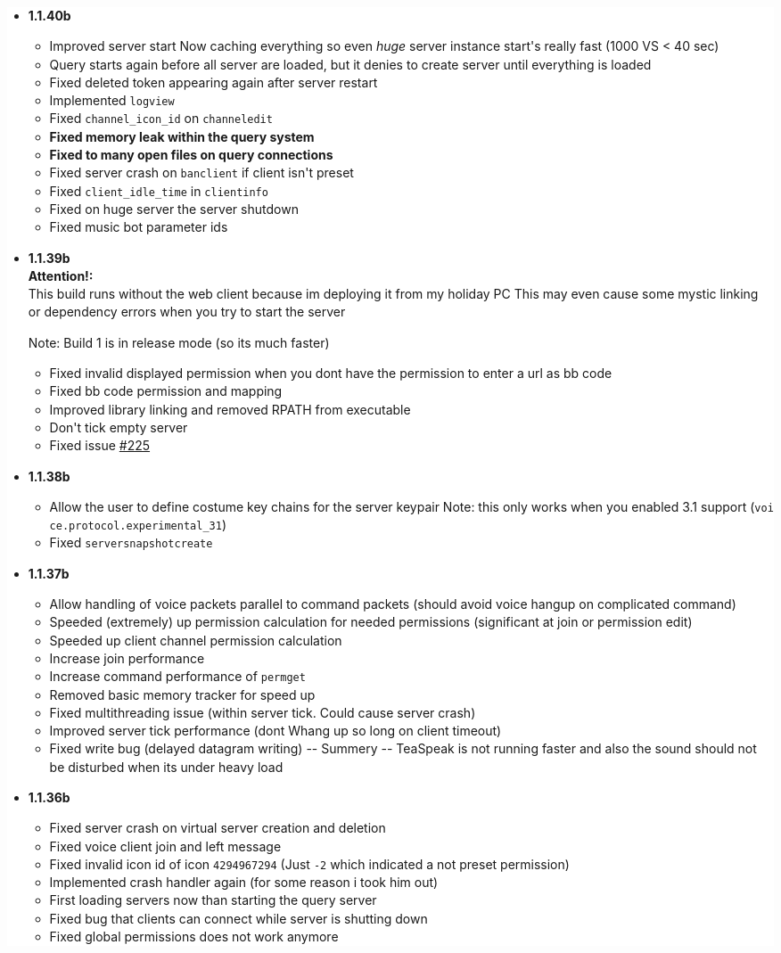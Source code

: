 * **1.1.40b**
    - Improved server start
      Now caching everything so even *huge* server instance start's really fast (1000 VS < 40 sec)
    - Query starts again before all server are loaded, but it denies to create server until everything is loaded
    - Fixed deleted token appearing again after server restart
    - Implemented `logview`
    - Fixed `channel_icon_id` on `channeledit`
    - **Fixed memory leak within the query system**
    - **Fixed to many open files on query connections**
    - Fixed server crash on `banclient` if client isn't preset
    - Fixed `client_idle_time` in `clientinfo`
    - Fixed on huge server the server shutdown
    - Fixed music bot parameter ids
    
* **1.1.39b**  
    **Attention!:**   
    This build runs without the web client because im deploying it from my holiday PC
    This may even cause some mystic linking or dependency errors when you try to start the server
    
    Note: Build 1 is in release mode (so its much faster) 
    
    - Fixed invalid displayed permission when you dont have the permission to enter a url as bb code
    - Fixed bb code permission and mapping
    - Improved library linking and removed RPATH from executable
    - Don't tick empty server
    - Fixed issue [#225](https://github.com/TeaSpeak/TeaSpeak/issues/225)
    
* **1.1.38b**
    - Allow the user to define costume key chains for the server keypair
       Note: this only works when you enabled 3.1 support (`voice.protocol.experimental_31`)
    - Fixed `serversnapshotcreate`

* **1.1.37b**
    - Allow handling of voice packets parallel to command packets (should avoid voice hangup on complicated command)
    - Speeded (extremely) up permission calculation for needed permissions (significant at join or permission edit)
    - Speeded up client channel permission calculation
    - Increase join performance
    - Increase command performance of `permget`
    - Removed basic memory tracker for speed up
    - Fixed multithreading issue (within server tick. Could cause server crash)
    - Improved server tick performance (dont Whang up so long on client timeout)
    - Fixed write bug (delayed datagram writing)
    -- Summery --
    TeaSpeak is not running faster and also the sound should not be disturbed when its under heavy load
    
* **1.1.36b**
    - Fixed server crash on virtual server creation and deletion
    - Fixed voice client join and left message
    - Fixed invalid icon id of icon `4294967294` (Just `-2` which indicated a not preset permission)
    - Implemented crash handler again (for some reason i took him out)
    - First loading servers now than starting the query server
    - Fixed bug that clients can connect while server is shutting down 
    - Fixed global permissions does not work anymore
    
